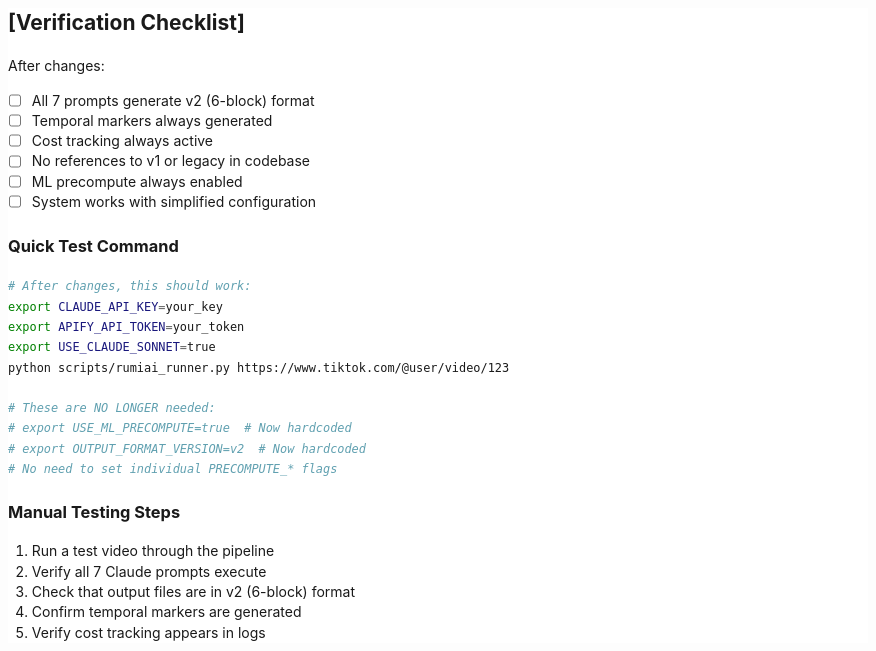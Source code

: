 ## [Verification Checklist]

After changes:
- [ ] All 7 prompts generate v2 (6-block) format
- [ ] Temporal markers always generated
- [ ] Cost tracking always active
- [ ] No references to v1 or legacy in codebase
- [ ] ML precompute always enabled
- [ ] System works with simplified configuration

### Quick Test Command
```bash
# After changes, this should work:
export CLAUDE_API_KEY=your_key
export APIFY_API_TOKEN=your_token
export USE_CLAUDE_SONNET=true
python scripts/rumiai_runner.py https://www.tiktok.com/@user/video/123

# These are NO LONGER needed:
# export USE_ML_PRECOMPUTE=true  # Now hardcoded
# export OUTPUT_FORMAT_VERSION=v2  # Now hardcoded
# No need to set individual PRECOMPUTE_* flags
```

### Manual Testing Steps
1. Run a test video through the pipeline
2. Verify all 7 Claude prompts execute
3. Check that output files are in v2 (6-block) format
4. Confirm temporal markers are generated
5. Verify cost tracking appears in logs